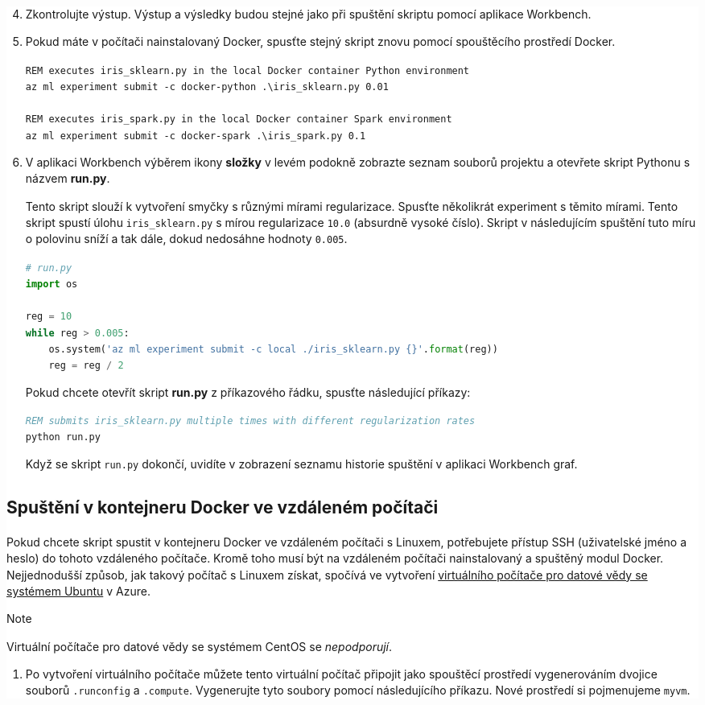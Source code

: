 4. Zkontrolujte výstup. Výstup a výsledky budou stejné jako při spuštění skriptu pomocí aplikace Workbench. 

5. Pokud máte v počítači nainstalovaný Docker, spusťte stejný skript znovu pomocí spouštěcího prostředí Docker.

   ```azurecli
   REM executes iris_sklearn.py in the local Docker container Python environment
   az ml experiment submit -c docker-python .\iris_sklearn.py 0.01
   
   REM executes iris_spark.py in the local Docker container Spark environment
   az ml experiment submit -c docker-spark .\iris_spark.py 0.1
   ```
6. V aplikaci Workbench výběrem ikony **složky** v levém podokně zobrazte seznam souborů projektu a otevřete skript Pythonu s názvem **run.py**. 

   Tento skript slouží k vytvoření smyčky s různými mírami regularizace. Spusťte několikrát experiment s těmito mírami. Tento skript spustí úlohu `iris_sklearn.py` s mírou regularizace `10.0` (absurdně vysoké číslo). Skript v následujícím spuštění tuto míru o polovinu sníží a tak dále, dokud nedosáhne hodnoty `0.005`. 

   ```python
   # run.py
   import os
   
   reg = 10
   while reg > 0.005:
       os.system('az ml experiment submit -c local ./iris_sklearn.py {}'.format(reg))
       reg = reg / 2
   ```

   Pokud chcete otevřít skript **run.py** z příkazového řádku, spusťte následující příkazy:

   ```cmd
   REM submits iris_sklearn.py multiple times with different regularization rates
   python run.py
   ```

   Když se skript `run.py` dokončí, uvidíte v zobrazení seznamu historie spuštění v aplikaci Workbench graf.

## <a name="execute-in-a-docker-container-on-a-remote-machine"></a>Spuštění v kontejneru Docker ve vzdáleném počítači
Pokud chcete skript spustit v kontejneru Docker ve vzdáleném počítači s Linuxem, potřebujete přístup SSH (uživatelské jméno a heslo) do tohoto vzdáleného počítače. Kromě toho musí být na vzdáleném počítači nainstalovaný a spuštěný modul Docker. Nejjednodušší způsob, jak takový počítač s Linuxem získat, spočívá ve vytvoření [virtuálního počítače pro datové vědy se systémem Ubuntu](https://azuremarketplace.microsoft.com/en-us/marketplace/apps/microsoft-ads.linux-data-science-vm-ubuntu) v Azure. 

>[!NOTE] 
>Virtuální počítače pro datové vědy se systémem CentOS se *nepodporují*.

1. Po vytvoření virtuálního počítače můžete tento virtuální počítač připojit jako spouštěcí prostředí vygenerováním dvojice souborů `.runconfig` a `.compute`. Vygenerujte tyto soubory pomocí následujícího příkazu. Nové prostředí si pojmenujeme `myvm`.
 